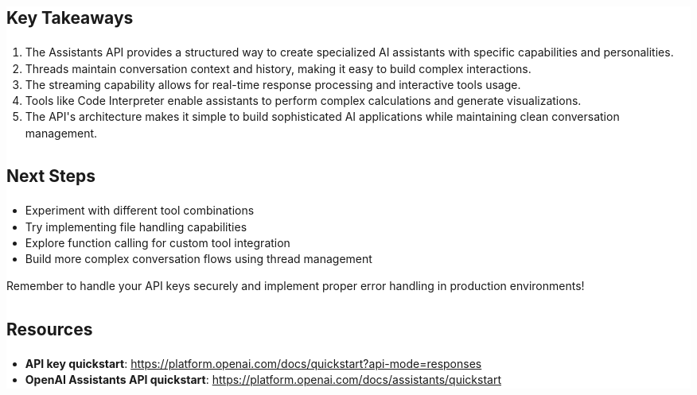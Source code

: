 ## Key Takeaways

1. The Assistants API provides a structured way to create specialized AI assistants with specific capabilities and personalities.
2. Threads maintain conversation context and history, making it easy to build complex interactions.
3. The streaming capability allows for real-time response processing and interactive tools usage.
4. Tools like Code Interpreter enable assistants to perform complex calculations and generate visualizations.
5. The API's architecture makes it simple to build sophisticated AI applications while maintaining clean conversation management.

## Next Steps

- Experiment with different tool combinations
- Try implementing file handling capabilities
- Explore function calling for custom tool integration
- Build more complex conversation flows using thread management

Remember to handle your API keys securely and implement proper error handling in production environments!

## Resources

- **API key quickstart**: https://platform.openai.com/docs/quickstart?api-mode=responses
- **OpenAI Assistants API quickstart**: https://platform.openai.com/docs/assistants/quickstart